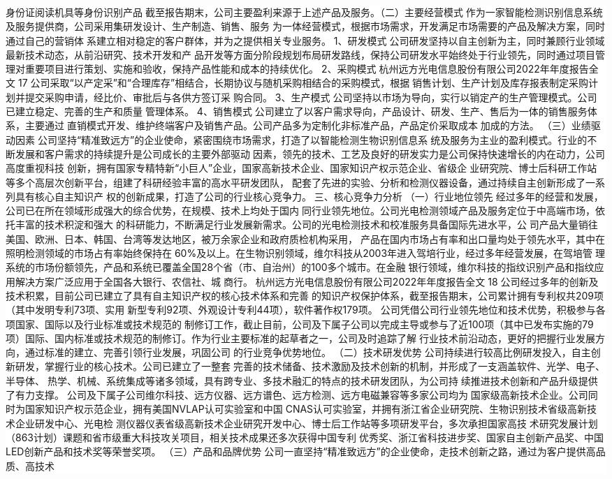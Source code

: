 身份证阅读机具等身份识别产品
截至报告期末，公司主要盈利来源于上述产品及服务。（二）主要经营模式
作为一家智能检测识别信息系统及服务提供商，公司采用集研发设计、生产制造、销售、服务
为一体经营模式，根据市场需求，开发满足市场需要的产品及解决方案，同时通过自己的营销体
系建立相对稳定的客户群体，并为之提供相关专业服务。
1、研发模式
公司研发坚持以自主创新为主，同时兼顾行业领域最新技术动态，从前沿研究、技术开发和产
品开发等方面分阶段规划布局研发路线，保持公司研发水平始终处于行业领先，同时通过项目管
理对重要项目进行策划、实施和验收，保持产品性能和成本的持续优化。
2、采购模式
杭州远方光电信息股份有限公司2022年年度报告全文
17
公司采取“以产定采”和“合理库存”相结合，长期协议与随机采购相结合的采购模式，根据
销售计划、生产计划及库存报表制定采购计划并提交采购申请，经比价、审批后与各供方签订采
购合同。
3、生产模式
公司坚持以市场为导向，实行以销定产的生产管理模式。公司已建立稳定、完善的生产和质量
管理体系。
4、销售模式
公司建立了以客户需求导向，产品设计、研发、生产、售后为一体的销售服务体系，主要通过
直销模式开发、维护终端客户及销售产品。公司产品多为定制化非标准产品，产品定价采取成本
加成的方法。
（三）业绩驱动因素
公司坚持“精准致远方”的企业使命，紧密围绕市场需求，打造了以智能检测生物识别信息系
统及服务为主业的盈利模式。行业的不断发展和客户需求的持续提升是公司成长的主要外部驱动
因素，领先的技术、工艺及良好的研发实力是公司保持快速增长的内在动力，公司高度重视科技
创新，拥有国家专精特新“小巨人”企业，国家高新技术企业、国家知识产权示范企业、省级企
业研究院、博士后科研工作站等多个高层次创新平台，组建了科研经验丰富的高水平研发团队，
配套了先进的实验、分析和检测仪器设备，通过持续自主创新形成了一系列具有核心自主知识产
权的创新成果，打造了公司的行业核心竞争力。
三、核心竞争力分析
（一）行业地位领先
经过多年的经营和发展，公司已在所在领域形成强大的综合优势，在规模、技术上均处于国内
同行业领先地位。公司光电检测领域产品及服务定位于中高端市场，依托丰富的技术积淀和强大
的科研能力，不断满足行业发展新需求。公司的光电检测技术和校准服务具备国际先进水平，公
司产品大量销往美国、欧洲、日本、韩国、台湾等发达地区，被万余家企业和政府质检机构采用，
产品在国内市场占有率和出口量均处于领先水平，其中在照明检测领域的市场占有率始终保持在
60%及以上。在生物识别领域，维尔科技从2003年进入驾培行业，经过多年经营发展，在驾培管
理系统的市场份额领先，产品和系统已覆盖全国28个省（市、自治州）的100多个城市。在金融
银行领域，维尔科技的指纹识别产品和指纹应用解决方案广泛应用于全国各大银行、农信社、城
商行。
杭州远方光电信息股份有限公司2022年年度报告全文
18
公司经过多年的创新及技术积累，目前公司已建立了具有自主知识产权的核心技术体系和完善
的知识产权保护体系，截至报告期末，公司累计拥有专利权共209项（其中发明专利73项、实用
新型专利92项、外观设计专利44项），软件著作权179项。
公司凭借公司行业领先地位和技术优势，积极参与各项国家、国际以及行业标准或技术规范的
制修订工作，截止目前，公司及下属子公司以完成主导或参与了近100项（其中已发布实施的79
项）国际、国内标准或技术规范的制修订。作为行业主要标准的起草者之一，公司及时追踪了解
行业技术前沿动态，更好的把握行业发展方向，通过标准的建立、完善引领行业发展，巩固公司
的行业竞争优势地位。
（二）技术研发优势
公司持续进行较高比例研发投入，自主创新研发，掌握行业的核心技术。公司已建立了一整套
完善的技术储备、技术激励及技术创新的机制，并形成了一支涵盖软件、光学、电子、半导体、
热学、机械、系统集成等诸多领域，具有跨专业、多技术融汇的特点的技术研发团队，为公司持
续推进技术创新和产品升级提供了有力支撑。
公司及下属子公司维尔科技、远方仪器、远方谱色、远方检测、远方电磁兼容等多家公司均为
国家级高新技术企业。公司同时为国家知识产权示范企业，拥有美国NVLAP认可实验室和中国
CNAS认可实验室，并拥有浙江省企业研究院、生物识别技术省级高新技术企业研发中心、光电检
测仪器仪表省级高新技术企业研究开发中心、博士后工作站等多项研发平台，多次承担国家高技
术研究发展计划（863计划）课题和省市级重大科技攻关项目，相关技术成果还多次获得中国专利
优秀奖、浙江省科技进步奖、国家自主创新产品奖、中国LED创新产品和技术奖等荣誉奖项。
（三）产品和品牌优势
公司一直坚持“精准致远方”的企业使命，走技术创新之路，通过为客户提供高品质、高技术